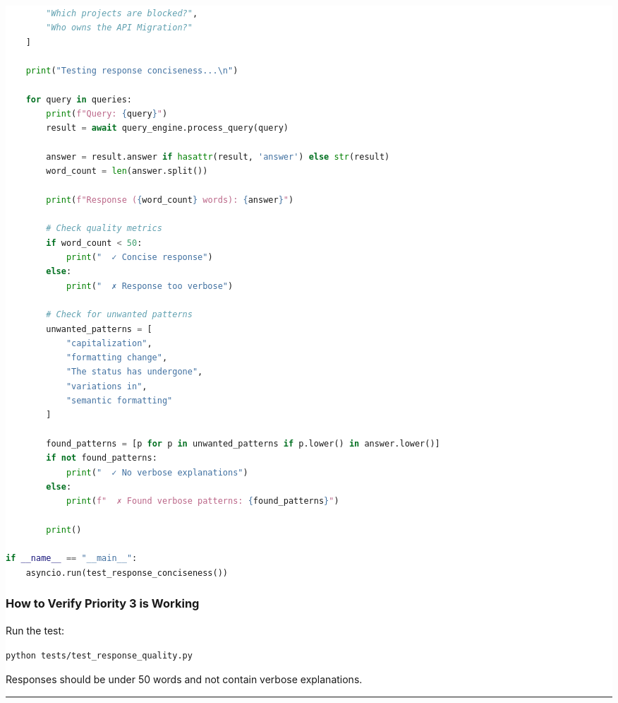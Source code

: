 ```python
        "Which projects are blocked?",
        "Who owns the API Migration?"
    ]
    
    print("Testing response conciseness...\n")
    
    for query in queries:
        print(f"Query: {query}")
        result = await query_engine.process_query(query)
        
        answer = result.answer if hasattr(result, 'answer') else str(result)
        word_count = len(answer.split())
        
        print(f"Response ({word_count} words): {answer}")
        
        # Check quality metrics
        if word_count < 50:
            print("  ✓ Concise response")
        else:
            print("  ✗ Response too verbose")
        
        # Check for unwanted patterns
        unwanted_patterns = [
            "capitalization",
            "formatting change",
            "The status has undergone",
            "variations in",
            "semantic formatting"
        ]
        
        found_patterns = [p for p in unwanted_patterns if p.lower() in answer.lower()]
        if not found_patterns:
            print("  ✓ No verbose explanations")
        else:
            print(f"  ✗ Found verbose patterns: {found_patterns}")
        
        print()

if __name__ == "__main__":
    asyncio.run(test_response_conciseness())
```

### How to Verify Priority 3 is Working

Run the test:
```bash
python tests/test_response_quality.py
```

Responses should be under 50 words and not contain verbose explanations.

---
